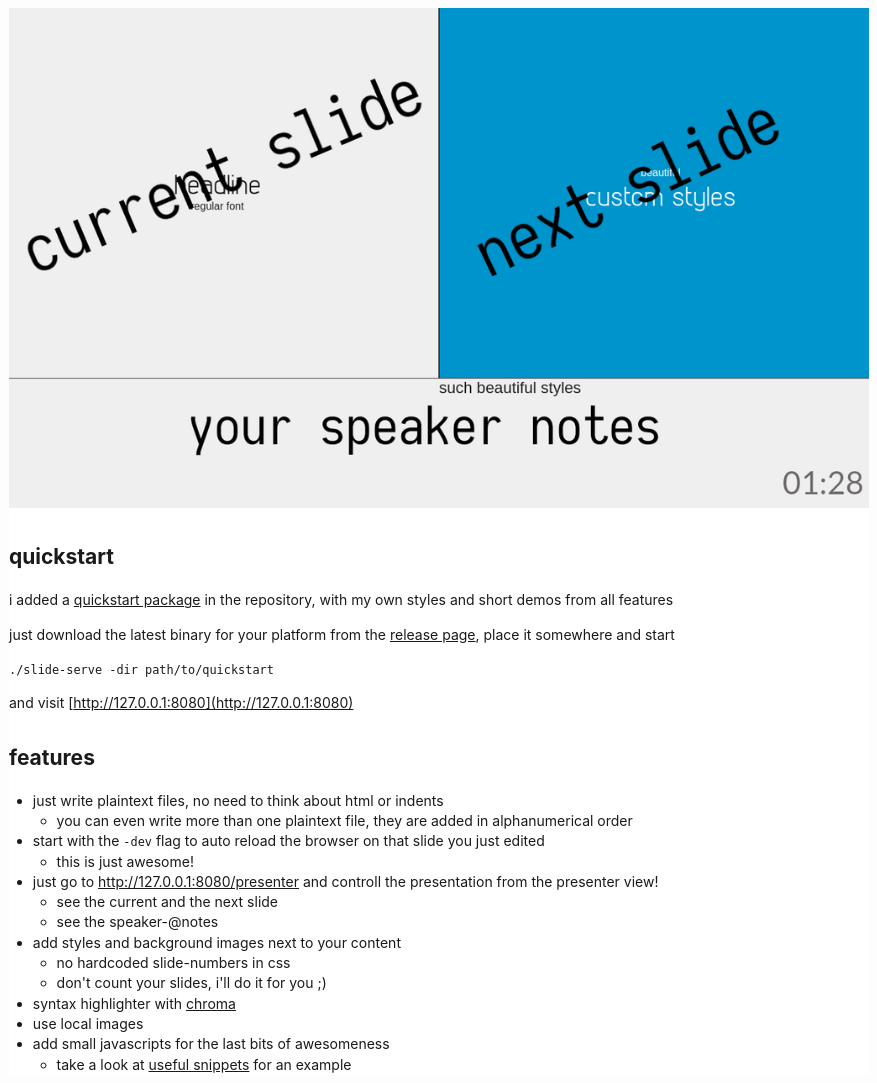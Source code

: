 ![presenter-view](https://github.com/cdreier/slide-serve/blob/master/demogif/presenter-view.png)

## quickstart

i added a [quickstart package](https://github.com/cdreier/slide-serve/tree/master/quickstart) in the repository, with my own styles and short demos from all features

just download the latest binary for your platform from the [release page](https://github.com/cdreier/slide-serve/releases/latest), place it somewhere and start

```
./slide-serve -dir path/to/quickstart
```
and visit [http://127.0.0.1:8080](http://127.0.0.1:8080)

## features

* just write plaintext files, no need to think about html or indents
  * you can even write more than one plaintext file, they are added in alphanumerical order
* start with the `-dev` flag to auto reload the browser on that slide you just edited
  * this is just awesome!
* just go to http://127.0.0.1:8080/presenter and controll the presentation from the presenter view!
  * see the current and the next slide
  * see the speaker-@notes
* add styles and background images next to your content
  * no hardcoded slide-numbers in css
  * don't count your slides, i'll do it for you ;)
* syntax highlighter with [chroma](https://github.com/alecthomas/chroma)
* use local images
* add small javascripts for the last bits of awesomeness
  * take a look at [useful snippets](#useful-snippets) for an example
